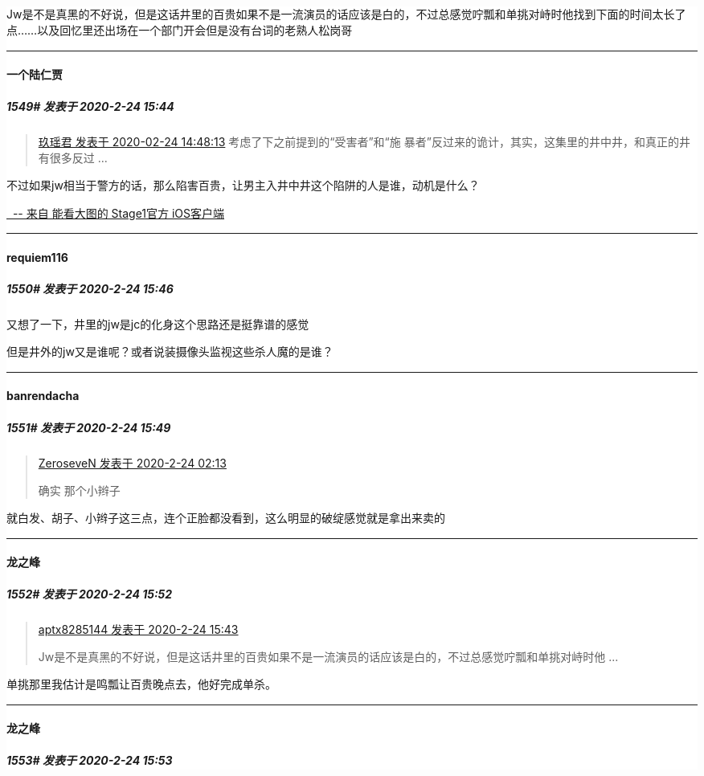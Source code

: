 
Jw是不是真黑的不好说，但是这话井里的百贵如果不是一流演员的话应该是白的，不过总感觉咛瓢和单挑对峙时他找到下面的时间太长了点……以及回忆里还出场在一个部门开会但是没有台词的老熟人松岗哥


-----

####  一个陆仁贾  
##### 1549#       发表于 2020-2-24 15:44


<blockquote><a href="httphttps://bbs.saraba1st.com/2b/forum.php?mod=redirect&amp;goto=findpost&amp;pid=46509322&amp;ptid=1844226" target="_blank">玖瑶君 发表于 2020-02-24 14:48:13</a>
考虑了下之前提到的“受害者”和“施 暴者”反过来的诡计，其实，这集里的井中井，和真正的井有很多反过 ...</blockquote>不过如果jw相当于警方的话，那么陷害百贵，让男主入井中井这个陷阱的人是谁，动机是什么？

[  -- 来自 能看大图的 Stage1官方 iOS客户端](https://itunes.apple.com/fi/app/saraba1st/id1221237470?mt=8)


-----

####  requiem116  
##### 1550#       发表于 2020-2-24 15:46


又想了一下，井里的jw是jc的化身这个思路还是挺靠谱的感觉

但是井外的jw又是谁呢？或者说装摄像头监视这些杀人魔的是谁？


-----

####  banrendacha  
##### 1551#       发表于 2020-2-24 15:49


<blockquote><a href="httphttps://bbs.saraba1st.com/2b/forum.php?mod=redirect&amp;goto=findpost&amp;pid=46504829&amp;ptid=1844226" target="_blank">ZeroseveN 发表于 2020-2-24 02:13</a>

确实 那个小辫子</blockquote>
就白发、胡子、小辫子这三点，连个正脸都没看到，这么明显的破绽感觉就是拿出来卖的


-----

####  龙之峰  
##### 1552#       发表于 2020-2-24 15:52


<blockquote><a href="httphttps://bbs.saraba1st.com/2b/forum.php?mod=redirect&amp;goto=findpost&amp;pid=46509839&amp;ptid=1844226" target="_blank">aptx8285144 发表于 2020-2-24 15:43</a>

Jw是不是真黑的不好说，但是这话井里的百贵如果不是一流演员的话应该是白的，不过总感觉咛瓢和单挑对峙时他 ...</blockquote>
单挑那里我估计是鸣瓢让百贵晚点去，他好完成单杀。


-----

####  龙之峰  
##### 1553#       发表于 2020-2-24 15:53
